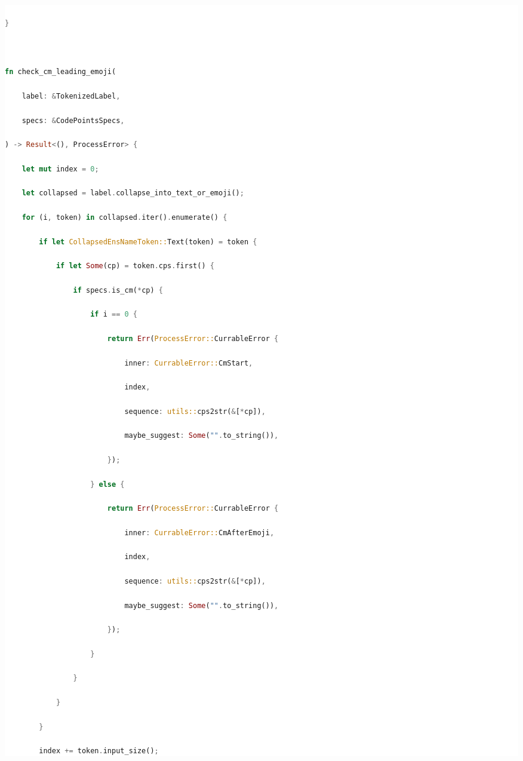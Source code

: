 ```rs [./src/validate.rs]

}



fn check_cm_leading_emoji(

    label: &TokenizedLabel,

    specs: &CodePointsSpecs,

) -> Result<(), ProcessError> {

    let mut index = 0;

    let collapsed = label.collapse_into_text_or_emoji();

    for (i, token) in collapsed.iter().enumerate() {

        if let CollapsedEnsNameToken::Text(token) = token {

            if let Some(cp) = token.cps.first() {

                if specs.is_cm(*cp) {

                    if i == 0 {

                        return Err(ProcessError::CurrableError {

                            inner: CurrableError::CmStart,

                            index,

                            sequence: utils::cps2str(&[*cp]),

                            maybe_suggest: Some("".to_string()),

                        });

                    } else {

                        return Err(ProcessError::CurrableError {

                            inner: CurrableError::CmAfterEmoji,

                            index,

                            sequence: utils::cps2str(&[*cp]),

                            maybe_suggest: Some("".to_string()),

                        });

                    }

                }

            }

        }

        index += token.input_size();

```